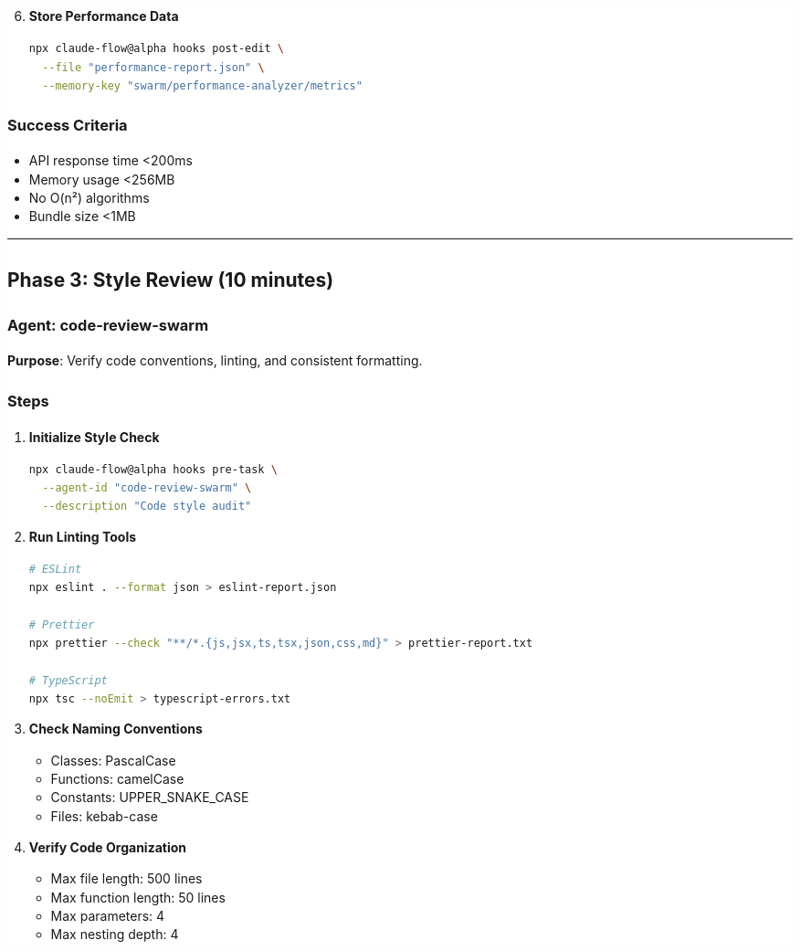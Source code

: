6. **Store Performance Data**
   ```bash
   npx claude-flow@alpha hooks post-edit \
     --file "performance-report.json" \
     --memory-key "swarm/performance-analyzer/metrics"
   ```

### Success Criteria
- API response time <200ms
- Memory usage <256MB
- No O(n²) algorithms
- Bundle size <1MB

---

## Phase 3: Style Review (10 minutes)

### Agent: code-review-swarm

**Purpose**: Verify code conventions, linting, and consistent formatting.

### Steps

1. **Initialize Style Check**
   ```bash
   npx claude-flow@alpha hooks pre-task \
     --agent-id "code-review-swarm" \
     --description "Code style audit"
   ```

2. **Run Linting Tools**
   ```bash
   # ESLint
   npx eslint . --format json > eslint-report.json

   # Prettier
   npx prettier --check "**/*.{js,jsx,ts,tsx,json,css,md}" > prettier-report.txt

   # TypeScript
   npx tsc --noEmit > typescript-errors.txt
   ```

3. **Check Naming Conventions**
   - Classes: PascalCase
   - Functions: camelCase
   - Constants: UPPER_SNAKE_CASE
   - Files: kebab-case

4. **Verify Code Organization**
   - Max file length: 500 lines
   - Max function length: 50 lines
   - Max parameters: 4
   - Max nesting depth: 4
